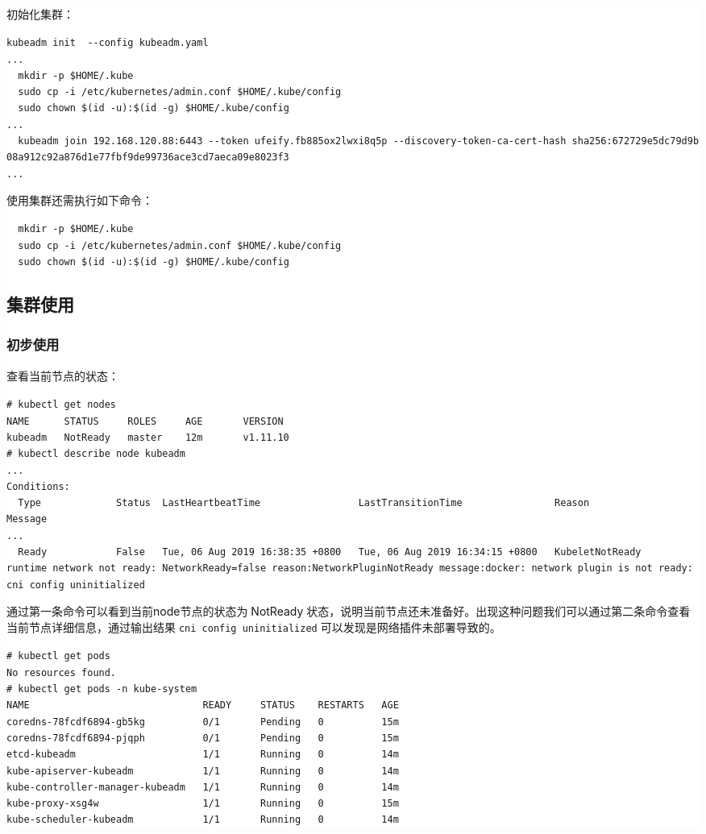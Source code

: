 初始化集群：

```shell
kubeadm init  --config kubeadm.yaml
...
  mkdir -p $HOME/.kube
  sudo cp -i /etc/kubernetes/admin.conf $HOME/.kube/config
  sudo chown $(id -u):$(id -g) $HOME/.kube/config
...
  kubeadm join 192.168.120.88:6443 --token ufeify.fb885ox2lwxi8q5p --discovery-token-ca-cert-hash sha256:672729e5dc79d9b08a912c92a876d1e77fbf9de99736ace3cd7aeca09e8023f3
...
```

使用集群还需执行如下命令：

```shell
  mkdir -p $HOME/.kube
  sudo cp -i /etc/kubernetes/admin.conf $HOME/.kube/config
  sudo chown $(id -u):$(id -g) $HOME/.kube/config
```

## 集群使用

### 初步使用

查看当前节点的状态：

```shell
# kubectl get nodes
NAME      STATUS     ROLES     AGE       VERSION
kubeadm   NotReady   master    12m       v1.11.10
# kubectl describe node kubeadm
...
Conditions:
  Type             Status  LastHeartbeatTime                 LastTransitionTime                Reason                       Message
...
  Ready            False   Tue, 06 Aug 2019 16:38:35 +0800   Tue, 06 Aug 2019 16:34:15 +0800   KubeletNotReady              runtime network not ready: NetworkReady=false reason:NetworkPluginNotReady message:docker: network plugin is not ready: cni config uninitialized
```

通过第一条命令可以看到当前node节点的状态为 NotReady 状态，说明当前节点还未准备好。出现这种问题我们可以通过第二条命令查看当前节点详细信息，通过输出结果 `cni config uninitialized` 可以发现是网络插件未部署导致的。

```shell
# kubectl get pods
No resources found.
# kubectl get pods -n kube-system
NAME                              READY     STATUS    RESTARTS   AGE
coredns-78fcdf6894-gb5kg          0/1       Pending   0          15m
coredns-78fcdf6894-pjqph          0/1       Pending   0          15m
etcd-kubeadm                      1/1       Running   0          14m
kube-apiserver-kubeadm            1/1       Running   0          14m
kube-controller-manager-kubeadm   1/1       Running   0          14m
kube-proxy-xsg4w                  1/1       Running   0          15m
kube-scheduler-kubeadm            1/1       Running   0          14m
```
